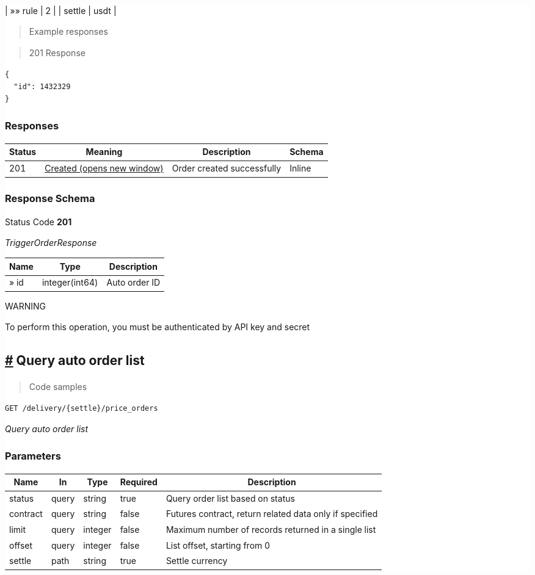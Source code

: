 | »» rule          | 2     |
| settle           | usdt  |

> Example responses

> 201 Response

```
{
  "id": 1432329
}
```

### Responses

| Status | Meaning                                                                         | Description                | Schema |
| ------ | ------------------------------------------------------------------------------- | -------------------------- | ------ |
| 201    | [Created (opens new window)](https://tools.ietf.org/html/rfc7231#section-6.3.2) | Order created successfully | Inline |

### Response Schema

Status Code **201**

_TriggerOrderResponse_

| Name | Type           | Description   |
| ---- | -------------- | ------------- |
| » id | integer(int64) | Auto order ID |

WARNING

To perform this operation, you must be authenticated by API key and secret

## [#](#query-auto-order-list-2) Query auto order list

> Code samples

`GET /delivery/{settle}/price_orders`

_Query auto order list_

### Parameters

| Name     | In    | Type    | Required | Description                                             |
| -------- | ----- | ------- | -------- | ------------------------------------------------------- |
| status   | query | string  | true     | Query order list based on status                        |
| contract | query | string  | false    | Futures contract, return related data only if specified |
| limit    | query | integer | false    | Maximum number of records returned in a single list     |
| offset   | query | integer | false    | List offset, starting from 0                            |
| settle   | path  | string  | true     | Settle currency                                         |
